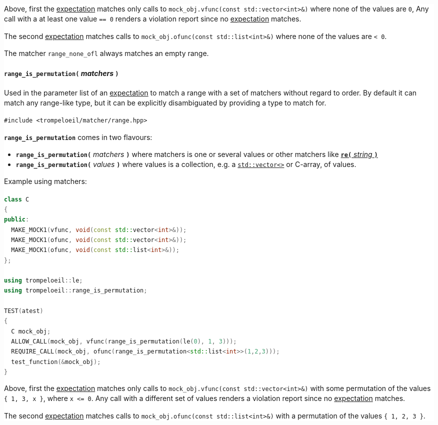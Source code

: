 Above, first the [expectation](#expectation) matches only calls to
`mock_obj.vfunc(const std::vector<int>&)` where none of the values are `0`,
Any call with a at least one value `== 0` renders a violation report since
no [expectation](#expectation) matches.

The second [expectation](#expectation) matches calls to
`mock_obj.ofunc(const std::list<int>&)` where none of the values are `< 0`.

The matcher `range_none_ofl` always matches an empty range.


#### <A name="range_is_permutation"/>**`range_is_permutation(`** *matchers* **`)`**

Used in the parameter list of an [expectation](#expectation) to match a
range with a set of matchers without regard to order. By default it can
match any range-like type, but it can be explicitly disambiguated by
providing a type to match for.

`#include <trompeloeil/matcher/range.hpp>`

**`range_is_permutation`** comes in two flavours:
* **`range_is_permutation(`** *matchers* **`)`** where matchers is one or several values or other matchers like [**`re(`** *string* **`)`**](#re)
* **`range_is_permutation(`** *values* **`)`** where values is a collection, e.g. a [`std::vector<>`](https://en.cppreference.com/w/cpp/container/vector) or C-array, of values. 

Example using matchers:

```Cpp
class C
{
public:
  MAKE_MOCK1(vfunc, void(const std::vector<int>&));
  MAKE_MOCK1(ofunc, void(const std::vector<int>&));
  MAKE_MOCK1(ofunc, void(const std::list<int>&));
};

using trompeloeil::le;
using trompeloeil::range_is_permutation;

TEST(atest)
{
  C mock_obj;
  ALLOW_CALL(mock_obj, vfunc(range_is_permutation(le(0), 1, 3)));
  REQUIRE_CALL(mock_obj, ofunc(range_is_permutation<std::list<int>>(1,2,3)));
  test_function(&mock_obj);
}
```

Above, first the [expectation](#expectation) matches only calls to
`mock_obj.vfunc(const std::vector<int>&)` with some permutation of the values
`{ 1, 3, x }`, where `x <= 0`. Any call with a different set of values
renders a violation report since no [expectation](#expectation) matches.

The second [expectation](#expectation) matches calls to
`mock_obj.ofunc(const std::list<int>&)` with a permutation of the values
`{ 1, 2, 3 }`.
